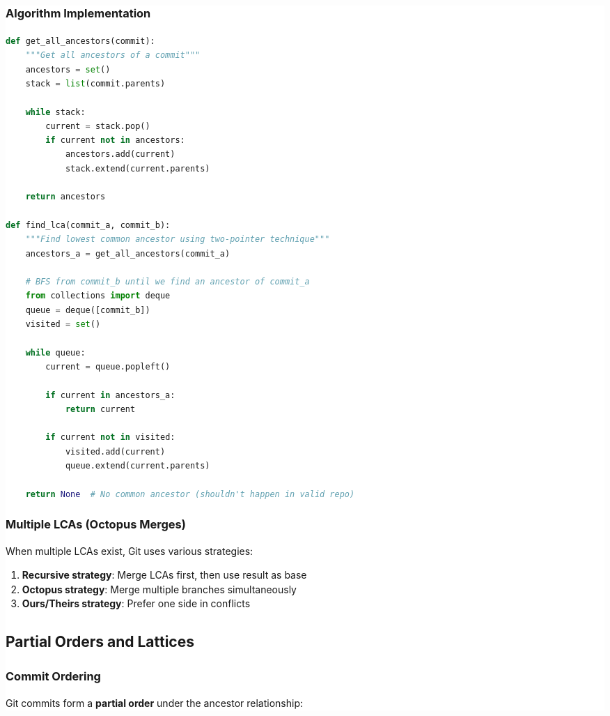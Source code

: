 ### Algorithm Implementation

```python
def get_all_ancestors(commit):
    """Get all ancestors of a commit"""
    ancestors = set()
    stack = list(commit.parents)
    
    while stack:
        current = stack.pop()
        if current not in ancestors:
            ancestors.add(current)
            stack.extend(current.parents)
    
    return ancestors

def find_lca(commit_a, commit_b):
    """Find lowest common ancestor using two-pointer technique"""
    ancestors_a = get_all_ancestors(commit_a)
    
    # BFS from commit_b until we find an ancestor of commit_a
    from collections import deque
    queue = deque([commit_b])
    visited = set()
    
    while queue:
        current = queue.popleft()
        
        if current in ancestors_a:
            return current
        
        if current not in visited:
            visited.add(current)
            queue.extend(current.parents)
    
    return None  # No common ancestor (shouldn't happen in valid repo)
```

### Multiple LCAs (Octopus Merges)

When multiple LCAs exist, Git uses various strategies:
1. **Recursive strategy**: Merge LCAs first, then use result as base
2. **Octopus strategy**: Merge multiple branches simultaneously
3. **Ours/Theirs strategy**: Prefer one side in conflicts

## Partial Orders and Lattices

### Commit Ordering

Git commits form a **partial order** under the ancestor relationship:
